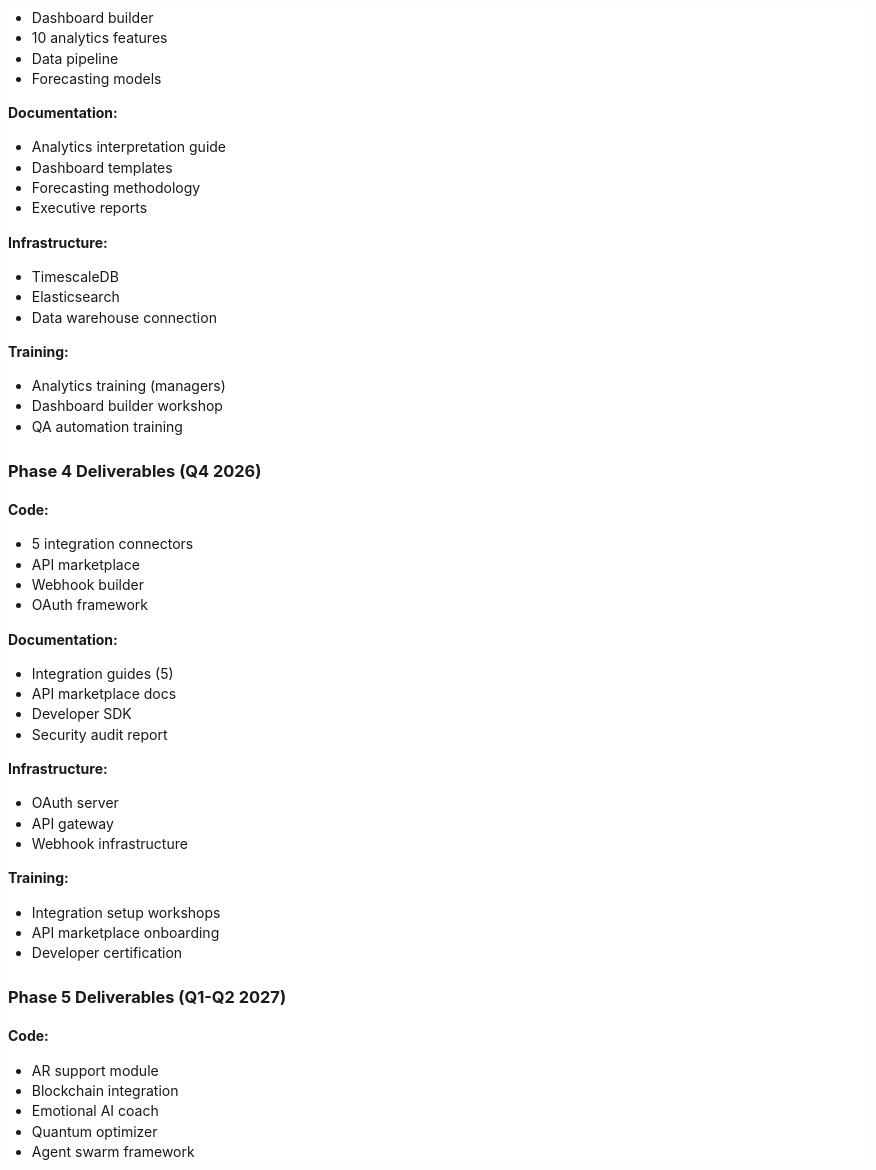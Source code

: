 - Dashboard builder
- 10 analytics features
- Data pipeline
- Forecasting models

**Documentation:**

- Analytics interpretation guide
- Dashboard templates
- Forecasting methodology
- Executive reports

**Infrastructure:**

- TimescaleDB
- Elasticsearch
- Data warehouse connection

**Training:**

- Analytics training (managers)
- Dashboard builder workshop
- QA automation training

### Phase 4 Deliverables (Q4 2026)

**Code:**

- 5 integration connectors
- API marketplace
- Webhook builder
- OAuth framework

**Documentation:**

- Integration guides (5)
- API marketplace docs
- Developer SDK
- Security audit report

**Infrastructure:**

- OAuth server
- API gateway
- Webhook infrastructure

**Training:**

- Integration setup workshops
- API marketplace onboarding
- Developer certification

### Phase 5 Deliverables (Q1-Q2 2027)

**Code:**

- AR support module
- Blockchain integration
- Emotional AI coach
- Quantum optimizer
- Agent swarm framework
